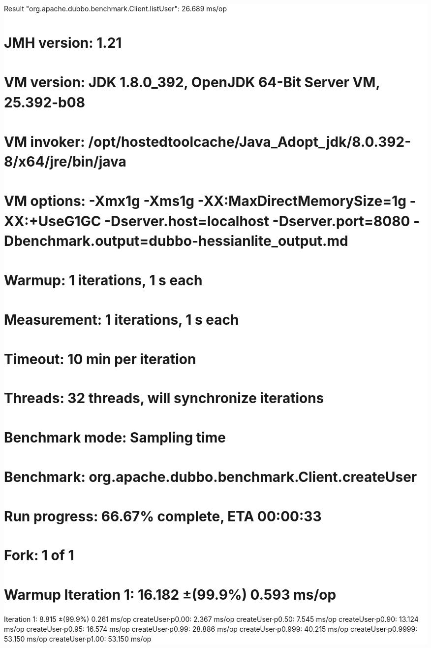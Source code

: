 
Result "org.apache.dubbo.benchmark.Client.listUser":
  26.689 ms/op


# JMH version: 1.21
# VM version: JDK 1.8.0_392, OpenJDK 64-Bit Server VM, 25.392-b08
# VM invoker: /opt/hostedtoolcache/Java_Adopt_jdk/8.0.392-8/x64/jre/bin/java
# VM options: -Xmx1g -Xms1g -XX:MaxDirectMemorySize=1g -XX:+UseG1GC -Dserver.host=localhost -Dserver.port=8080 -Dbenchmark.output=dubbo-hessianlite_output.md
# Warmup: 1 iterations, 1 s each
# Measurement: 1 iterations, 1 s each
# Timeout: 10 min per iteration
# Threads: 32 threads, will synchronize iterations
# Benchmark mode: Sampling time
# Benchmark: org.apache.dubbo.benchmark.Client.createUser

# Run progress: 66.67% complete, ETA 00:00:33
# Fork: 1 of 1
# Warmup Iteration   1: 16.182 ±(99.9%) 0.593 ms/op
Iteration   1: 8.815 ±(99.9%) 0.261 ms/op
                 createUser·p0.00:   2.367 ms/op
                 createUser·p0.50:   7.545 ms/op
                 createUser·p0.90:   13.124 ms/op
                 createUser·p0.95:   16.574 ms/op
                 createUser·p0.99:   28.886 ms/op
                 createUser·p0.999:  40.215 ms/op
                 createUser·p0.9999: 53.150 ms/op
                 createUser·p1.00:   53.150 ms/op
